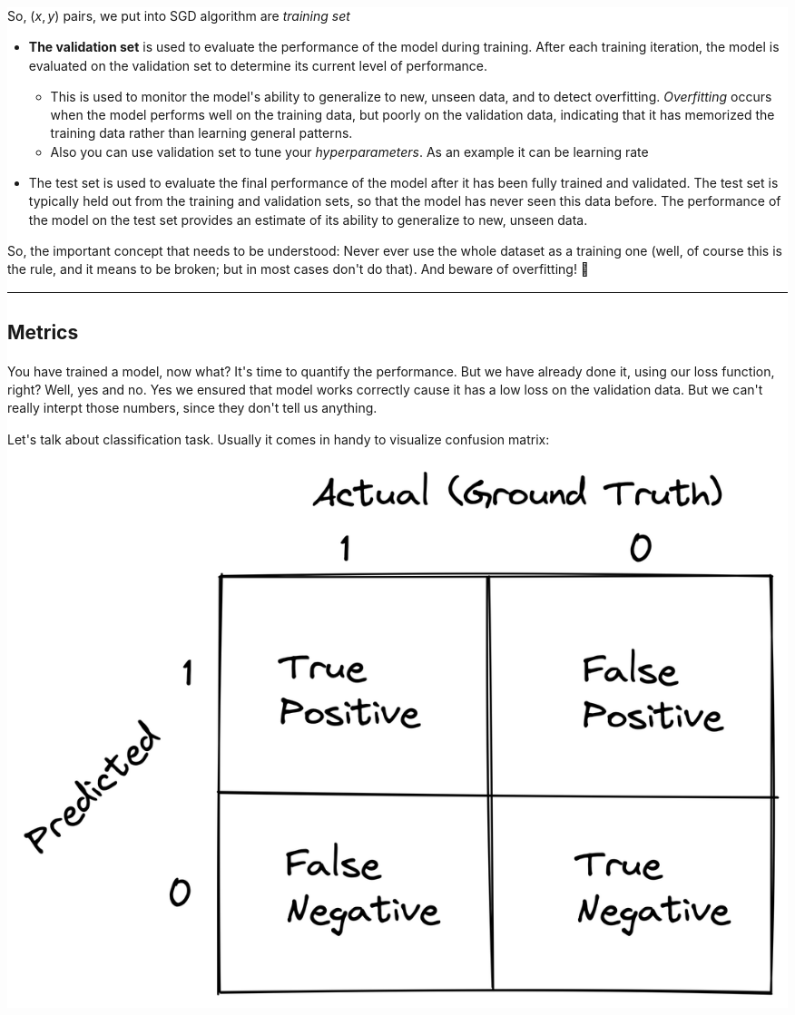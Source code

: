 So, $(x, y)$ pairs, we put into SGD algorithm are *training set*

- **The validation set** is used to evaluate the performance of the model during training. After each training iteration, the model is evaluated on the validation set to determine its current level of performance. 
	- This is used to monitor the model's ability to generalize to new, unseen data, and to detect overfitting. *Overfitting* occurs when the model performs well on the training data, but poorly on the validation data, indicating that it has memorized the training data rather than learning general patterns.
	- Also you can use validation set to tune your *hyperparameters*. As an example it can be learning rate

- The test set is used to evaluate the final performance of the model after it has been fully trained and validated. The test set is typically held out from the training and validation sets, so that the model has never seen this data before. The performance of the model on the test set provides an estimate of its ability to generalize to new, unseen data.

So, the important concept that needs to be understood: Never ever use the whole dataset as a training one (well, of course this is the rule, and it means to be broken; but in most cases don't do that). And beware of overfitting! 👻

---

## Metrics

You have trained a model, now what? It's time to quantify the performance. But we have already done it, using our loss function, right? Well, yes and no. Yes we ensured that model works correctly cause it has a low loss on the validation data. But we can't really interpt those numbers, since they don't tell us anything. 

Let's talk about classification task. Usually it comes in handy to visualize confusion matrix:

![](attachments/dl-intro/confussion-matrix.png)
